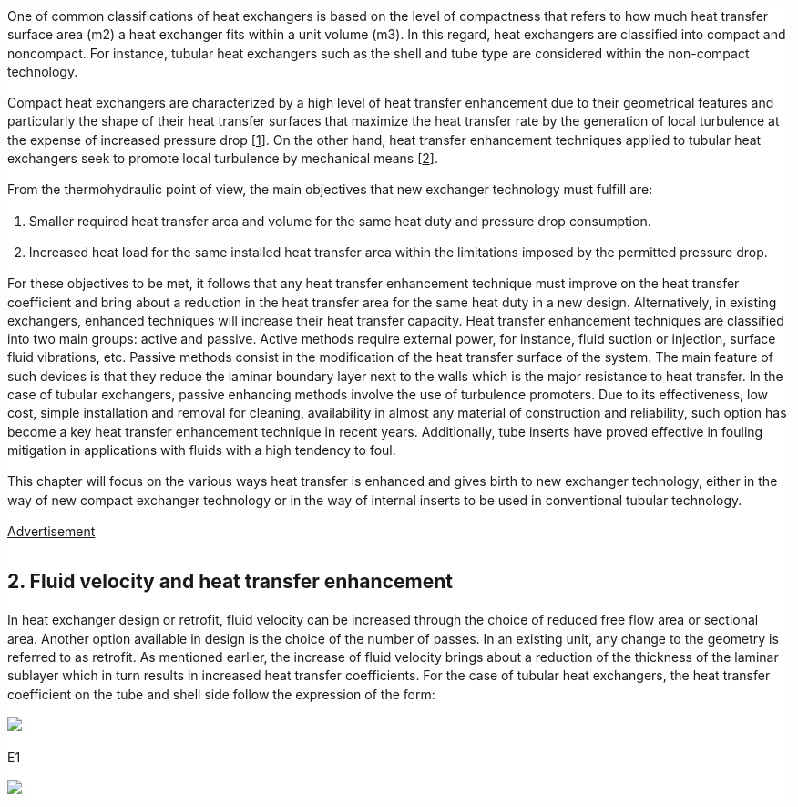 One of common classifications of heat exchangers is based on the level of compactness that refers to how much heat transfer surface area (m2) a heat exchanger fits within a unit volume (m3). In this regard, heat exchangers are classified into compact and noncompact. For instance, tubular heat exchangers such as the shell and tube type are considered within the non-compact technology.

Compact heat exchangers are characterized by a high level of heat transfer enhancement due to their geometrical features and particularly the shape of their heat transfer surfaces that maximize the heat transfer rate by the generation of local turbulence at the expense of increased pressure drop \[[1](#B1)\]. On the other hand, heat transfer enhancement techniques applied to tubular heat exchangers seek to promote local turbulence by mechanical means \[[2](#B2)\].

From the thermohydraulic point of view, the main objectives that new exchanger technology must fulfill are:

1.  Smaller required heat transfer area and volume for the same heat duty and pressure drop consumption.
    
2.  Increased heat load for the same installed heat transfer area within the limitations imposed by the permitted pressure drop.
    

For these objectives to be met, it follows that any heat transfer enhancement technique must improve on the heat transfer coefficient and bring about a reduction in the heat transfer area for the same heat duty in a new design. Alternatively, in existing exchangers, enhanced techniques will increase their heat transfer capacity. Heat transfer enhancement techniques are classified into two main groups: active and passive. Active methods require external power, for instance, fluid suction or injection, surface fluid vibrations, etc. Passive methods consist in the modification of the heat transfer surface of the system. The main feature of such devices is that they reduce the laminar boundary layer next to the walls which is the major resistance to heat transfer. In the case of tubular exchangers, passive enhancing methods involve the use of turbulence promoters. Due to its effectiveness, low cost, simple installation and removal for cleaning, availability in almost any material of construction and reliability, such option has become a key heat transfer enhancement technique in recent years. Additionally, tube inserts have proved effective in fouling mitigation in applications with fluids with a high tendency to foul.

This chapter will focus on the various ways heat transfer is enhanced and gives birth to new exchanger technology, either in the way of new compact exchanger technology or in the way of internal inserts to be used in conventional tubular technology.

[Advertisement](https://ehealthcaresolutions.com/contact-us/)

2\. Fluid velocity and heat transfer enhancement
------------------------------------------------

In heat exchanger design or retrofit, fluid velocity can be increased through the choice of reduced free flow area or sectional area. Another option available in design is the choice of the number of passes. In an existing unit, any change to the geometry is referred to as retrofit. As mentioned earlier, the increase of fluid velocity brings about a reduction of the thickness of the laminar sublayer which in turn results in increased heat transfer coefficients. For the case of tubular heat exchangers, the heat transfer coefficient on the tube and shell side follow the expression of the form:

![](https://www.intechopen.com/media/chapter/62088/media/Eq1.png)

E1

![](https://www.intechopen.com/media/chapter/62088/media/Eq2.png)
